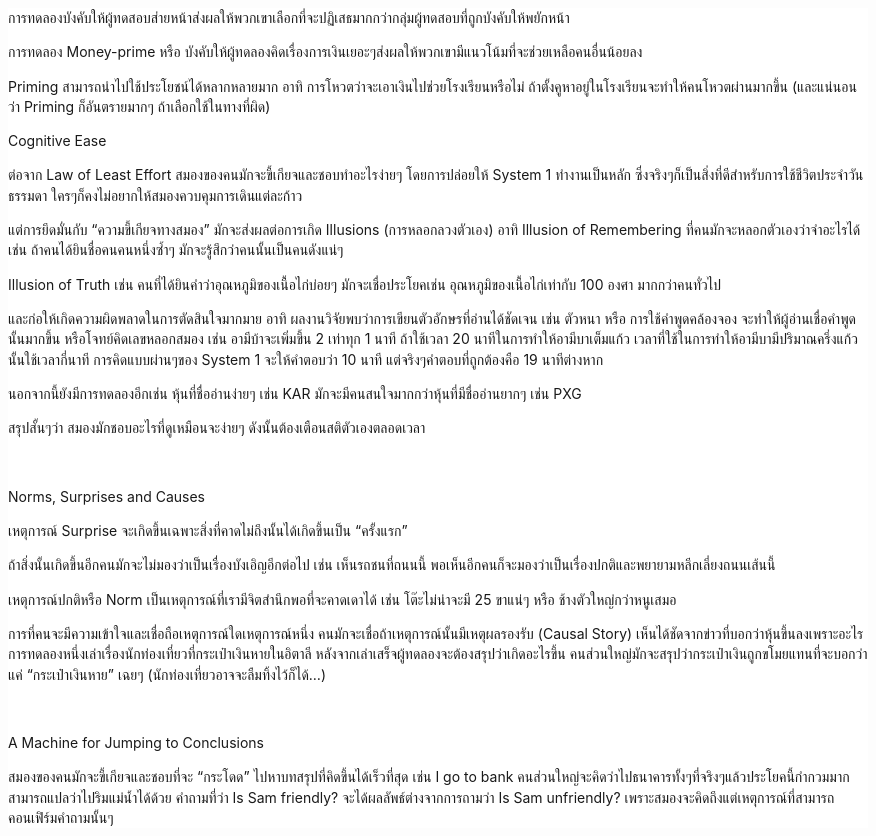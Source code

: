 การทดลองบังคับให้ผู้ทดสอบส่ายหน้าส่งผลให้พวกเขาเลือกที่จะปฏิเสธมากกว่ากลุ่มผู้ทดสอบที่ถูกบังคับให้พยักหน้า

การทดลอง Money-prime หรือ บังคับให้ผู้ทดลองคิดเรื่องการเงินเยอะๆส่งผลให้พวกเขามีแนวโน้มที่จะช่วยเหลือคนอื่นน้อยลง

Priming สามารถนำไปใช้ประโยชน์ได้หลากหลายมาก อาทิ การโหวตว่าจะเอาเงินไปช่วยโรงเรียนหรือไม่ ถ้าตั้งคูหาอยู่ในโรงเรียนจะทำให้คนโหวตผ่านมากขึ้น (และแน่นอนว่า Priming ก็อันตรายมากๆ ถ้าเลือกใช้ในทางที่ผิด)

<T5>

Cognitive Ease

ต่อจาก Law of Least Effort สมองของคนมักจะขี้เกียจและชอบทำอะไรง่ายๆ โดยการปล่อยให้ System 1 ทำงานเป็นหลัก ซึ่งจริงๆก็เป็นสิ่งที่ดีสำหรับการใช้ชีวิตประจำวันธรรมดา ใครๆก็คงไม่อยากให้สมองควบคุมการเดินแต่ละก้าว

แต่การยึดมั่นกับ “ความขี้เกียจทางสมอง” มักจะส่งผลต่อการเกิด Illusions (การหลอกลวงตัวเอง) อาทิ Illusion of Remembering ที่คนมักจะหลอกตัวเองว่าจำอะไรได้ เช่น ถ้าคนได้ยินชื่อคนคนหนึ่งซ้ำๆ มักจะรู้สึกว่าคนนั้นเป็นคนดังแน่ๆ

Illusion of Truth เช่น คนที่ได้ยินคำว่าอุณหภูมิของเนื้อไก่บ่อยๆ มักจะเชื่อประโยคเช่น อุณหภูมิของเนื้อไก่เท่ากับ 100 องศา มากกว่าคนทั่วไป

และก่อให้เกิดความผิดพลาดในการตัดสินใจมากมาย อาทิ ผลงานวิจัยพบว่าการเขียนตัวอักษรที่อ่านได้ชัดเจน เช่น ตัวหนา หรือ การใช้คำพูดคล้องจอง จะทำให้ผู้อ่านเชื่อคำพูดนั้นมากขึ้น หรือโจทย์คิดเลขหลอกสมอง เช่น อามีบ้าจะเพิ่มขึ้น 2 เท่าทุก 1 นาที ถ้าใช้เวลา 20 นาทีในการทำให้อามีบาเต็มแก้ว เวลาที่ใช้ในการทำให้อามีบามีปริมาณครึ่งแก้วนั้นใช้เวลากี่นาที การคิดแบบผ่านๆของ System 1 จะให้คำตอบว่า 10 นาที แต่จริงๆคำตอบที่ถูกต้องคือ 19 นาทีต่างหาก

นอกจากนี้ยังมีการทดลองอีกเช่น หุ้นที่ชื่ออ่านง่ายๆ เช่น KAR มักจะมีคนสนใจมากกว่าหุ้นที่มีชื่ออ่านยากๆ เช่น PXG

สรุปสั้นๆว่า สมองมักชอบอะไรที่ดูเหมือนจะง่ายๆ ดังนั้นต้องเตือนสติตัวเองตลอดเวลา

 

Norms, Surprises and Causes

เหตุการณ์ Surprise จะเกิดขึ้นเฉพาะสิ่งที่คาดไม่ถึงนั้นได้เกิดขึ้นเป็น “ครั้งแรก”

ถ้าสิ่งนั้นเกิดขึ้นอีกคนมักจะไม่มองว่าเป็นเรื่องบังเอิญอีกต่อไป เช่น เห็นรถชนที่ถนนนี้ พอเห็นอีกคนก็จะมองว่าเป็นเรื่องปกติและพยายามหลีกเลี่ยงถนนเส้นนี้

เหตุการณ์ปกติหรือ Norm เป็นเหตุการณ์ที่เรามีจิตสำนึกพอที่จะคาดเดาได้ เช่น โต๊ะไม่น่าจะมี 25 ขาแน่ๆ หรือ ช้างตัวใหญ่กว่าหนูเสมอ

การที่คนจะมีความเข้าใจและเชื่อถือเหตุการณ์ใดเหตุการณ์หนึ่ง คนมักจะเชื่อถ้าเหตุการณ์นั้นมีเหตุผลรองรับ (Causal Story) เห็นได้ชัดจากข่าวที่บอกว่าหุ้นขึ้นลงเพราะอะไร การทดลองหนึ่งเล่าเรื่องนักท่องเที่ยวที่กระเป๋าเงินหายในอิตาลี หลังจากเล่าเสร็จผู้ทดลองจะต้องสรุปว่าเกิดอะไรขึ้น คนส่วนใหญ่มักจะสรุปว่ากระเป๋าเงินถูกขโมยแทนที่จะบอกว่าแค่ “กระเป๋าเงินหาย” เฉยๆ (นักท่องเที่ยวอาจจะลืมทิ้งไว้ก็ได้…)

 

A Machine for Jumping to Conclusions

สมองของคนมักจะขี้เกียจและชอบที่จะ “กระโดด” ไปหาบทสรุปที่คิดขึ้นได้เร็วที่สุด เช่น I go to bank คนส่วนใหญ่จะคิดว่าไปธนาคารทั้งๆที่จริงๆแล้วประโยคนี้กำกวมมาก สามารถแปลว่าไปริมแม่น้ำได้ด้วย คำถามที่ว่า Is Sam friendly? จะได้ผลลัพธ์ต่างจากการถามว่า Is Sam unfriendly? เพราะสมองจะคิดถึงแต่เหตุการณ์ที่สามารถคอนเฟิร์มคำถามนั้นๆ
